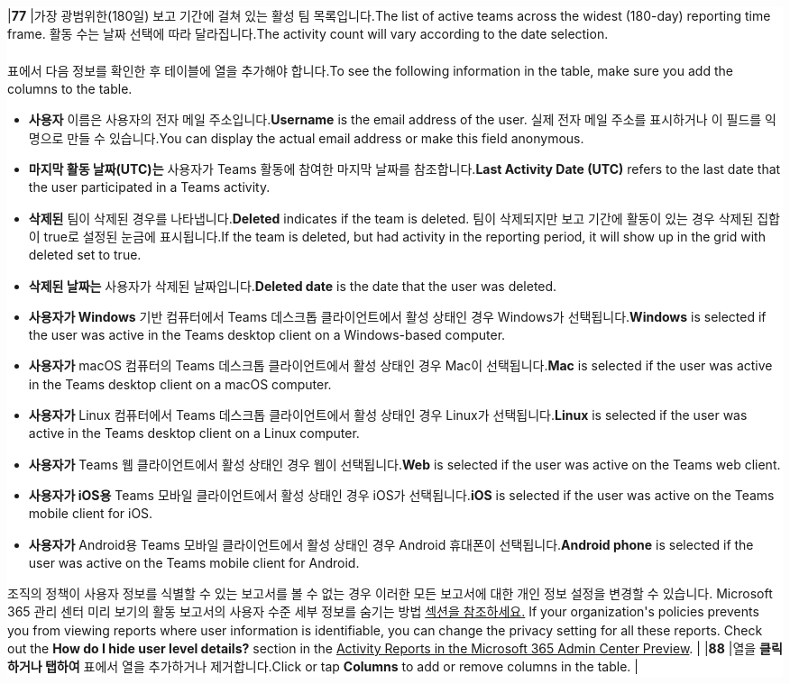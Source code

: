 |<span data-ttu-id="71b6d-195">**7**</span><span class="sxs-lookup"><span data-stu-id="71b6d-195">**7**</span></span>   |<span data-ttu-id="71b6d-196">가장 광범위한(180일) 보고 기간에 걸쳐 있는 활성 팀 목록입니다.</span><span class="sxs-lookup"><span data-stu-id="71b6d-196">The list of active teams across the widest (180-day) reporting time frame.</span></span>  <span data-ttu-id="71b6d-197">활동 수는 날짜 선택에 따라 달라집니다.</span><span class="sxs-lookup"><span data-stu-id="71b6d-197">The activity count will vary according to the date selection.</span></span> <br><br> <span data-ttu-id="71b6d-198">표에서 다음 정보를 확인한 후 테이블에 열을 추가해야 합니다.</span><span class="sxs-lookup"><span data-stu-id="71b6d-198">To see the following information in the table, make sure you add the columns to the table.</span></span> <ul><li><span data-ttu-id="71b6d-199">**사용자** 이름은 사용자의 전자 메일 주소입니다.</span><span class="sxs-lookup"><span data-stu-id="71b6d-199">**Username** is the email address of the user.</span></span> <span data-ttu-id="71b6d-200">실제 전자 메일 주소를 표시하거나 이 필드를 익명으로 만들 수 있습니다.</span><span class="sxs-lookup"><span data-stu-id="71b6d-200">You can display the actual email address or make this field anonymous.</span></span></ul></li> <ul><li><span data-ttu-id="71b6d-201">**마지막 활동 날짜(UTC)는** 사용자가 Teams 활동에 참여한 마지막 날짜를 참조합니다.</span><span class="sxs-lookup"><span data-stu-id="71b6d-201">**Last Activity Date (UTC)** refers to the last date that the user participated in a Teams activity.</span></span></ul></li> <ul><li><span data-ttu-id="71b6d-202">**삭제된** 팀이 삭제된 경우를 나타냅니다.</span><span class="sxs-lookup"><span data-stu-id="71b6d-202">**Deleted** indicates if the team is deleted.</span></span> <span data-ttu-id="71b6d-203">팀이 삭제되지만 보고 기간에 활동이 있는 경우 삭제된 집합이 true로 설정된 눈금에 표시됩니다.</span><span class="sxs-lookup"><span data-stu-id="71b6d-203">If the team is deleted, but had activity in the reporting period, it will show up in the grid with deleted set to true.</span></span></ul></li><ul><li><span data-ttu-id="71b6d-204">**삭제된 날짜는** 사용자가 삭제된 날짜입니다.</span><span class="sxs-lookup"><span data-stu-id="71b6d-204">**Deleted date** is the date that the user was deleted.</span></span></ul></li> <ul><li><span data-ttu-id="71b6d-205">**사용자가 Windows**  기반 컴퓨터에서 Teams 데스크톱 클라이언트에서 활성 상태인 경우 Windows가 선택됩니다.</span><span class="sxs-lookup"><span data-stu-id="71b6d-205">**Windows**  is selected if the user was active in the Teams desktop client on a Windows-based computer.</span></span></ul></li> <ul><li><span data-ttu-id="71b6d-206">**사용자가** macOS 컴퓨터의 Teams 데스크톱 클라이언트에서 활성 상태인 경우 Mac이 선택됩니다.</span><span class="sxs-lookup"><span data-stu-id="71b6d-206">**Mac** is selected if the user was active in the Teams desktop client on a macOS computer.</span></span></ul></li>  <ul><li><span data-ttu-id="71b6d-207">**사용자가** Linux 컴퓨터에서 Teams 데스크톱 클라이언트에서 활성 상태인 경우 Linux가 선택됩니다.</span><span class="sxs-lookup"><span data-stu-id="71b6d-207">**Linux** is selected if the user was active in the Teams desktop client on a Linux computer.</span></span></ul></li>   <ul><li><span data-ttu-id="71b6d-208">**사용자가** Teams 웹 클라이언트에서 활성 상태인 경우 웹이 선택됩니다.</span><span class="sxs-lookup"><span data-stu-id="71b6d-208">**Web** is selected if the user was active on the Teams web client.</span></span></ul></li> <ul><li><span data-ttu-id="71b6d-209">**사용자가 iOS용** Teams 모바일 클라이언트에서 활성 상태인 경우 iOS가 선택됩니다.</span><span class="sxs-lookup"><span data-stu-id="71b6d-209">**iOS** is selected if the user was active on the Teams mobile client for iOS.</span></span></ul></li> <ul><li><span data-ttu-id="71b6d-210">**사용자가**  Android용 Teams 모바일 클라이언트에서 활성 상태인 경우 Android 휴대폰이 선택됩니다.</span><span class="sxs-lookup"><span data-stu-id="71b6d-210">**Android phone**  is selected if the user was active on the Teams mobile client for Android.</span></span></ul></li></li> <span data-ttu-id="71b6d-211"><ui>조직의 정책이 사용자 정보를 식별할 수 있는 보고서를 볼 수 없는 경우 이러한 모든 보고서에 대한 개인 정보 설정을 변경할 수 있습니다. Microsoft 365 관리 센터 미리 보기의 활동 보고서의 사용자 수준 세부 정보를 숨기는 방법 [섹션을 참조하세요.](https://support.office.com/article/activity-reports-in-the-office-365-admin-center-0d6dfb17-8582-4172-a9a9-aed798150263) </ui></span><span class="sxs-lookup"><span data-stu-id="71b6d-211"><ui>If your organization's policies prevents you from viewing reports where user information is identifiable, you can change the privacy setting for all these reports. Check out the **How do I hide user level details?** section in the [Activity Reports in the Microsoft 365 Admin Center Preview](https://support.office.com/article/activity-reports-in-the-office-365-admin-center-0d6dfb17-8582-4172-a9a9-aed798150263).</ui></span></span> |
|<span data-ttu-id="71b6d-212">**8**</span><span class="sxs-lookup"><span data-stu-id="71b6d-212">**8**</span></span>   |<span data-ttu-id="71b6d-213">열을 **클릭하거나 탭하여** 표에서 열을 추가하거나 제거합니다.</span><span class="sxs-lookup"><span data-stu-id="71b6d-213">Click or tap **Columns** to add or remove columns in the table.</span></span> |
